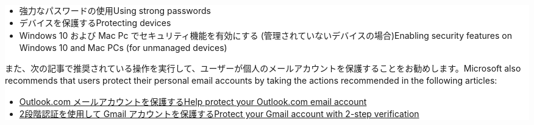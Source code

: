 - <span data-ttu-id="f9a6e-239">強力なパスワードの使用</span><span class="sxs-lookup"><span data-stu-id="f9a6e-239">Using strong passwords</span></span>
- <span data-ttu-id="f9a6e-240">デバイスを保護する</span><span class="sxs-lookup"><span data-stu-id="f9a6e-240">Protecting devices</span></span> 
- <span data-ttu-id="f9a6e-241">Windows 10 および Mac Pc でセキュリティ機能を有効にする (管理されていないデバイスの場合)</span><span class="sxs-lookup"><span data-stu-id="f9a6e-241">Enabling security features on Windows 10 and Mac PCs (for unmanaged devices)</span></span>
    
<span data-ttu-id="f9a6e-242">また、次の記事で推奨されている操作を実行して、ユーザーが個人のメールアカウントを保護することをお勧めします。</span><span class="sxs-lookup"><span data-stu-id="f9a6e-242">Microsoft also recommends that users protect their personal email accounts by taking the actions recommended in the following articles:</span></span>
- [<span data-ttu-id="f9a6e-243">Outlook.com メールアカウントを保護する</span><span class="sxs-lookup"><span data-stu-id="f9a6e-243">Help protect your Outlook.com email account</span></span>](https://support.microsoft.com/en-us/office/help-protect-your-outlook-com-email-account-a4f20fc5-4307-4ece-8231-6d4d4bd8a9ba)
- [<span data-ttu-id="f9a6e-244">2段階認証を使用して Gmail アカウントを保護する</span><span class="sxs-lookup"><span data-stu-id="f9a6e-244">Protect your Gmail account with 2-step verification</span></span>](https://go.microsoft.com/fwlink/?linkid=2015688&amp;clcid=0x409)
